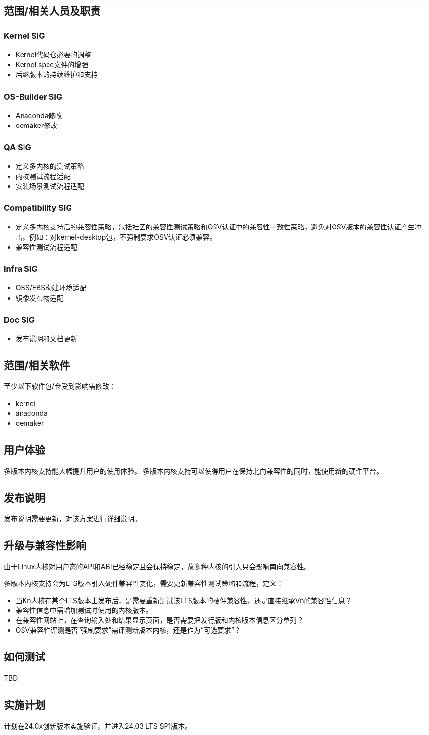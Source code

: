 ## 范围/相关人员及职责

### Kernel SIG
- Kernel代码仓必要的调整
- Kernel spec文件的增强
- 后继版本的持续维护和支持

### OS-Builder SIG
- Anaconda修改
- oemaker修改

### QA SIG
- 定义多内核的测试策略
- 内核测试流程适配
- 安装场景测试流程适配

### Compatibility SIG
- 定义多内核支持后的兼容性策略，包括社区的兼容性测试策略和OSV认证中的兼容性一致性策略，避免对OSV版本的兼容性认证产生冲击。例如：对kernel-desktop包，不强制要求OSV认证必须兼容。
- 兼容性测试流程适配

### Infra SIG
- OBS/EBS构建环境适配
- 镜像发布物适配

### Doc SIG
- 发布说明和文档更新

## 范围/相关软件
至少以下软件包/仓受到影响需修改：

- kernel
- anaconda
- oemaker

## 用户体验
多版本内核支持能大幅提升用户的使用体验。 多版本内核支持可以使得用户在保持北向兼容性的同时，能使用新的硬件平台。

## 发布说明
发布说明需要更新，对该方案进行详细说明。

## 升级与兼容性影响
由于Linux内核对用户态的API和ABI[已经稳定](https://www.kernel.org/doc/Documentation/process/stable-api-nonsense.rst)且会[保持稳定](https://en.wikipedia.org/wiki/Linux_kernel_interfaces)，故多种内核的引入只会影响南向兼容性。

多版本内核支持会为LTS版本引入硬件兼容性变化，需要更新兼容性测试策略和流程，定义：

- 当Kn内核在某个LTS版本上发布后，是需要重新测试该LTS版本的硬件兼容性，还是直接继承Vn的兼容性信息？
- 兼容性信息中需增加测试时使用的内核版本。
- 在兼容性网站上，在查询输入处和结果显示页面，是否需要把发行版和内核版本信息区分单列？
- OSV兼容性评测是否“强制要求”需评测新版本内核，还是作为“可选要求”？

## 如何测试
TBD

## 实施计划
计划在24.0x创新版本实施验证，并进入24.03 LTS SP1版本。